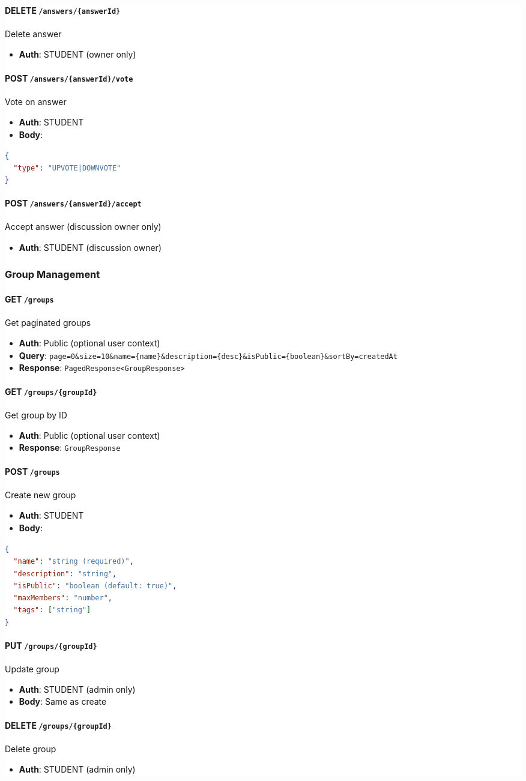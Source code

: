 #### DELETE `/answers/{answerId}`
Delete answer
- **Auth**: STUDENT (owner only)

#### POST `/answers/{answerId}/vote`
Vote on answer
- **Auth**: STUDENT
- **Body**:
```json
{
  "type": "UPVOTE|DOWNVOTE"
}
```

#### POST `/answers/{answerId}/accept`
Accept answer (discussion owner only)
- **Auth**: STUDENT (discussion owner)

### Group Management

#### GET `/groups`
Get paginated groups
- **Auth**: Public (optional user context)
- **Query**: `page=0&size=10&name={name}&description={desc}&isPublic={boolean}&sortBy=createdAt`
- **Response**: `PagedResponse<GroupResponse>`

#### GET `/groups/{groupId}`
Get group by ID
- **Auth**: Public (optional user context)
- **Response**: `GroupResponse`

#### POST `/groups`
Create new group
- **Auth**: STUDENT
- **Body**:
```json
{
  "name": "string (required)",
  "description": "string",
  "isPublic": "boolean (default: true)",
  "maxMembers": "number",
  "tags": ["string"]
}
```

#### PUT `/groups/{groupId}`
Update group
- **Auth**: STUDENT (admin only)
- **Body**: Same as create

#### DELETE `/groups/{groupId}`
Delete group
- **Auth**: STUDENT (admin only)
